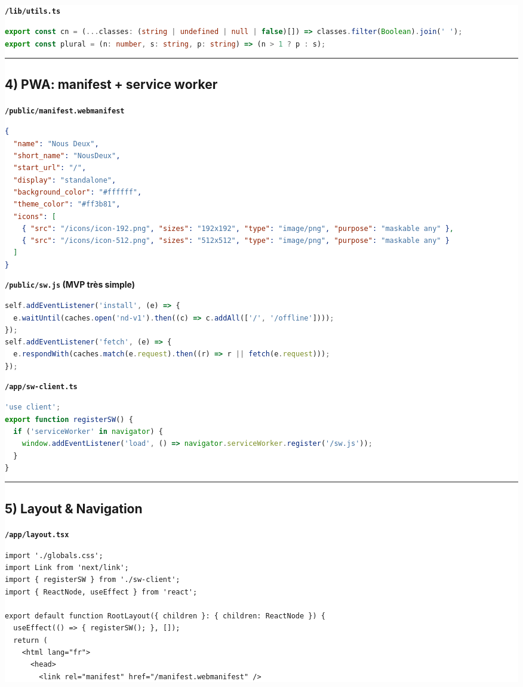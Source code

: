 **`/lib/utils.ts`**
```ts
export const cn = (...classes: (string | undefined | null | false)[]) => classes.filter(Boolean).join(' ');
export const plural = (n: number, s: string, p: string) => (n > 1 ? p : s);
```

---

## 4) PWA: manifest + service worker

**`/public/manifest.webmanifest`**
```json
{
  "name": "Nous Deux",
  "short_name": "NousDeux",
  "start_url": "/",
  "display": "standalone",
  "background_color": "#ffffff",
  "theme_color": "#ff3b81",
  "icons": [
    { "src": "/icons/icon-192.png", "sizes": "192x192", "type": "image/png", "purpose": "maskable any" },
    { "src": "/icons/icon-512.png", "sizes": "512x512", "type": "image/png", "purpose": "maskable any" }
  ]
}
```

**`/public/sw.js` (MVP très simple)**
```js
self.addEventListener('install', (e) => {
  e.waitUntil(caches.open('nd-v1').then((c) => c.addAll(['/', '/offline'])));
});
self.addEventListener('fetch', (e) => {
  e.respondWith(caches.match(e.request).then((r) => r || fetch(e.request)));
});
```

**`/app/sw-client.ts`**
```ts
'use client';
export function registerSW() {
  if ('serviceWorker' in navigator) {
    window.addEventListener('load', () => navigator.serviceWorker.register('/sw.js'));
  }
}
```

---

## 5) Layout & Navigation

**`/app/layout.tsx`**
```tsx
import './globals.css';
import Link from 'next/link';
import { registerSW } from './sw-client';
import { ReactNode, useEffect } from 'react';

export default function RootLayout({ children }: { children: ReactNode }) {
  useEffect(() => { registerSW(); }, []);
  return (
    <html lang="fr">
      <head>
        <link rel="manifest" href="/manifest.webmanifest" />
```